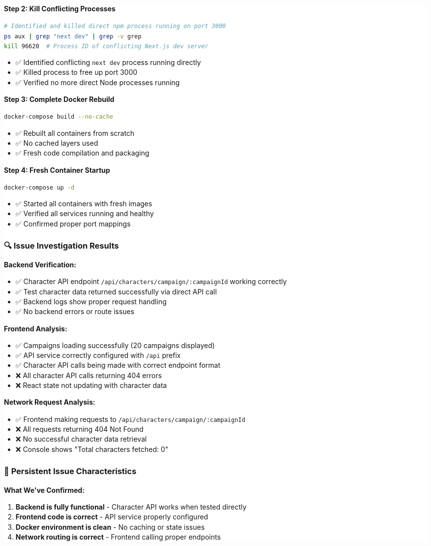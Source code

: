 **Step 2: Kill Conflicting Processes**
```bash
# Identified and killed direct npm process running on port 3000
ps aux | grep "next dev" | grep -v grep
kill 96620  # Process ID of conflicting Next.js dev server
```
- ✅ Identified conflicting `next dev` process running directly
- ✅ Killed process to free up port 3000
- ✅ Verified no more direct Node processes running

**Step 3: Complete Docker Rebuild**
```bash
docker-compose build --no-cache
```
- ✅ Rebuilt all containers from scratch
- ✅ No cached layers used
- ✅ Fresh code compilation and packaging

**Step 4: Fresh Container Startup**
```bash
docker-compose up -d
```
- ✅ Started all containers with fresh images
- ✅ Verified all services running and healthy
- ✅ Confirmed proper port mappings

### 🔍 **Issue Investigation Results**

**Backend Verification:**
- ✅ Character API endpoint `/api/characters/campaign/:campaignId` working correctly
- ✅ Test character data returned successfully via direct API call
- ✅ Backend logs show proper request handling
- ✅ No backend errors or route issues

**Frontend Analysis:**
- ✅ Campaigns loading successfully (20 campaigns displayed)
- ✅ API service correctly configured with `/api` prefix
- ✅ Character API calls being made with correct endpoint format
- ❌ All character API calls returning 404 errors
- ❌ React state not updating with character data

**Network Request Analysis:**
- ✅ Frontend making requests to `/api/characters/campaign/:campaignId`
- ❌ All requests returning 404 Not Found
- ❌ No successful character data retrieval
- ❌ Console shows "Total characters fetched: 0"

### 🚨 **Persistent Issue Characteristics**

**What We've Confirmed:**
1. **Backend is fully functional** - Character API works when tested directly
2. **Frontend code is correct** - API service properly configured
3. **Docker environment is clean** - No caching or state issues
4. **Network routing is correct** - Frontend calling proper endpoints
